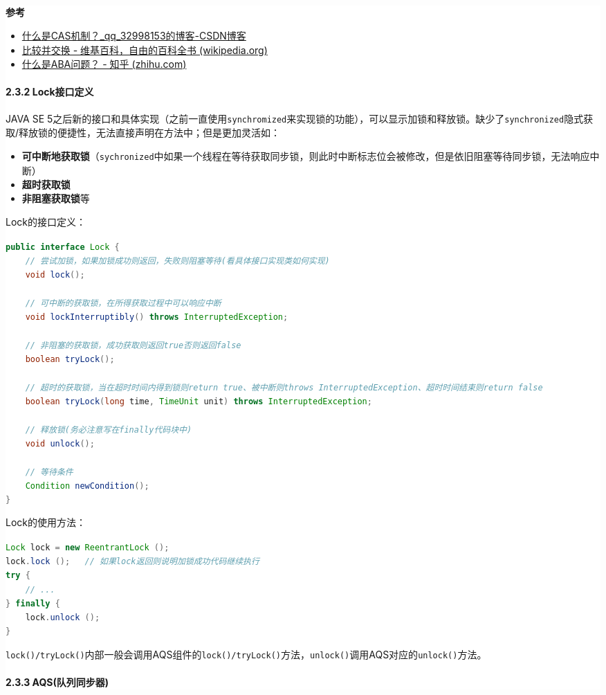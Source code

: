 **参考**

- [什么是CAS机制？_qq_32998153的博客-CSDN博客](https://blog.csdn.net/qq_32998153/article/details/79529704)
- [比较并交换 - 维基百科，自由的百科全书 (wikipedia.org)](https://zh.wikipedia.org/wiki/比较并交换)
- [什么是ABA问题？ - 知乎 (zhihu.com)](https://www.zhihu.com/question/23281499)

#### 2.3.2 Lock接口定义

JAVA SE 5之后新的接口和具体实现（之前一直使用`synchromized`来实现锁的功能），可以显示加锁和释放锁。缺少了`synchronized`隐式获取/释放锁的便捷性，无法直接声明在方法中；但是更加灵活如：

- **可中断地获取锁**（`sychronized`中如果一个线程在等待获取同步锁，则此时中断标志位会被修改，但是依旧阻塞等待同步锁，无法响应中断）
- **超时获取锁**
- **非阻塞获取锁**等

Lock的接口定义：

```java
public interface Lock {
	// 尝试加锁，如果加锁成功则返回，失败则阻塞等待(看具体接口实现类如何实现)
    void lock();

    // 可中断的获取锁，在所得获取过程中可以响应中断
    void lockInterruptibly() throws InterruptedException;

    // 非阻塞的获取锁，成功获取则返回true否则返回false
    boolean tryLock();

    // 超时的获取锁，当在超时时间内得到锁则return true、被中断则throws InterruptedException、超时时间结束则return false
    boolean tryLock(long time, TimeUnit unit) throws InterruptedException;

    // 释放锁(务必注意写在finally代码块中)
    void unlock();

    // 等待条件
    Condition newCondition();
}

```

Lock的使用方法：

```java
Lock lock = new ReentrantLock ();
lock.lock ();	// 如果lock返回则说明加锁成功代码继续执行
try {
    // ...
} finally {
    lock.unlock ();
}
```

`lock()/tryLock()`内部一般会调用AQS组件的`lock()/tryLock()`方法，`unlock()`调用AQS对应的`unlock()`方法。

#### 2.3.3 AQS(队列同步器)
